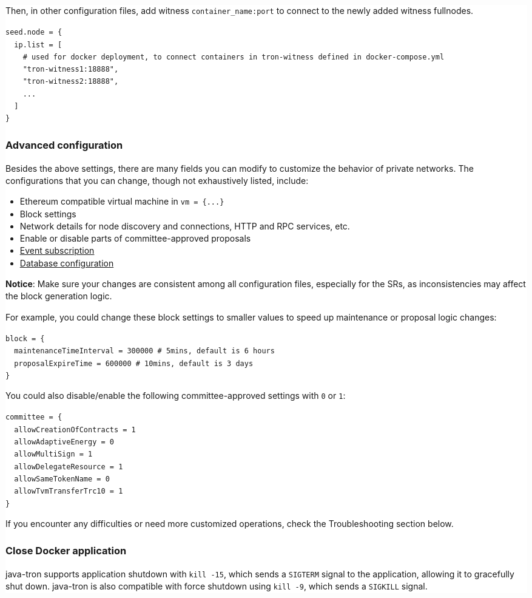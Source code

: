 Then, in other configuration files, add witness `container_name:port` to connect to the newly added witness fullnodes.
```
seed.node = {
  ip.list = [
    # used for docker deployment, to connect containers in tron-witness defined in docker-compose.yml
    "tron-witness1:18888",
    "tron-witness2:18888",
    ...
  ]
}
```
### Advanced configuration
Besides the above settings, there are many fields you can modify to customize the behavior of private networks. The configurations that you can change, though not exhaustively listed, include:

- Ethereum compatible virtual machine in `vm = {...}`
- Block settings
- Network details for node discovery and connections, HTTP and RPC services, etc.
- Enable or disable parts of committee-approved proposals
- [Event subscription](https://tronprotocol.github.io/documentation-en/architecture/event/#configure-node)
- [Database configuration](https://tronprotocol.github.io/documentation-en/architecture/database/#database-configuration)

**Notice**: Make sure your changes are consistent among all configuration files, especially for the SRs, as inconsistencies may affect the block generation logic.

For example, you could change these block settings to smaller values to speed up maintenance or proposal logic changes:
```
block = {
  maintenanceTimeInterval = 300000 # 5mins, default is 6 hours
  proposalExpireTime = 600000 # 10mins, default is 3 days
}
```
You could also disable/enable the following committee-approved settings with `0` or `1`:
```
committee = {
  allowCreationOfContracts = 1
  allowAdaptiveEnergy = 0
  allowMultiSign = 1
  allowDelegateResource = 1
  allowSameTokenName = 0
  allowTvmTransferTrc10 = 1
}
```
If you encounter any difficulties or need more customized operations, check the Troubleshooting section below.

### Close Docker application
java-tron supports application shutdown with `kill -15`, which sends a `SIGTERM` signal to the application, allowing it to gracefully shut down. java-tron is also compatible with force shutdown using `kill -9`, which sends a `SIGKILL` signal.
